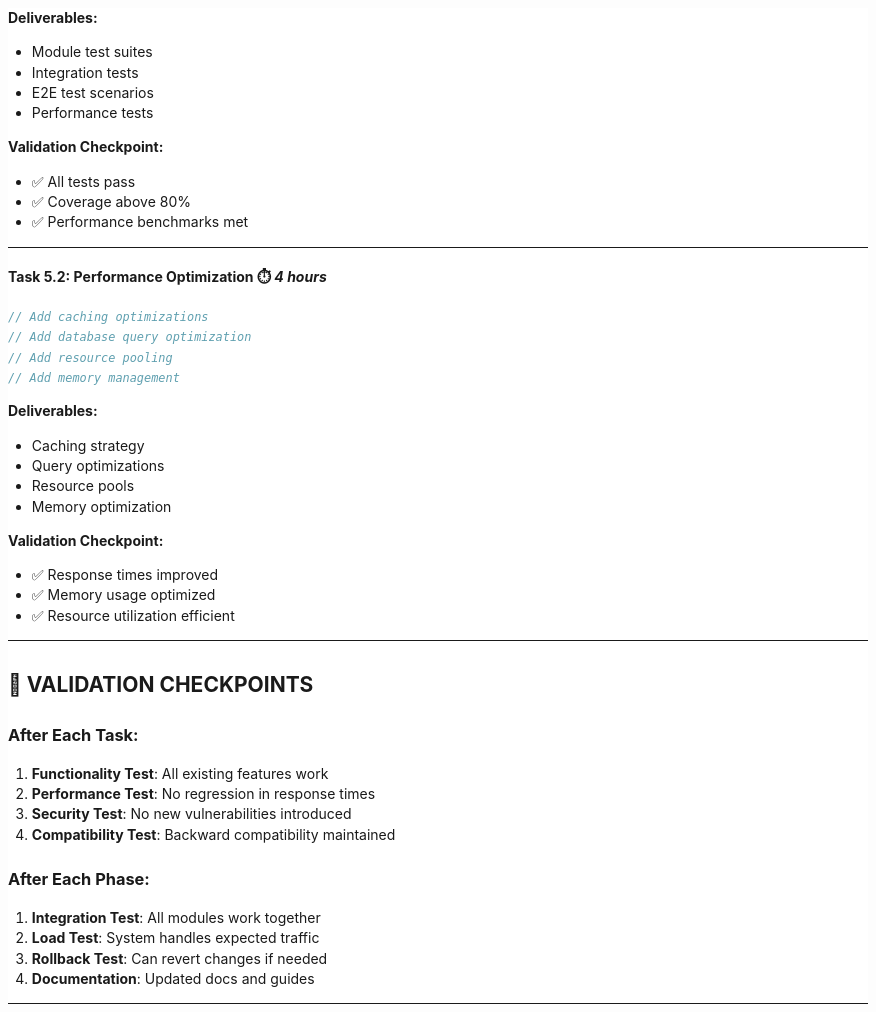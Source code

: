 **Deliverables:**

- Module test suites
- Integration tests
- E2E test scenarios
- Performance tests

**Validation Checkpoint:**

- ✅ All tests pass
- ✅ Coverage above 80%
- ✅ Performance benchmarks met

---

#### **Task 5.2: Performance Optimization** ⏱️ _4 hours_

```typescript
// Add caching optimizations
// Add database query optimization
// Add resource pooling
// Add memory management
```

**Deliverables:**

- Caching strategy
- Query optimizations
- Resource pools
- Memory optimization

**Validation Checkpoint:**

- ✅ Response times improved
- ✅ Memory usage optimized
- ✅ Resource utilization efficient

---

## 🚨 **VALIDATION CHECKPOINTS**

### **After Each Task:**

1. **Functionality Test**: All existing features work
2. **Performance Test**: No regression in response times
3. **Security Test**: No new vulnerabilities introduced
4. **Compatibility Test**: Backward compatibility maintained

### **After Each Phase:**

1. **Integration Test**: All modules work together
2. **Load Test**: System handles expected traffic
3. **Rollback Test**: Can revert changes if needed
4. **Documentation**: Updated docs and guides

---
